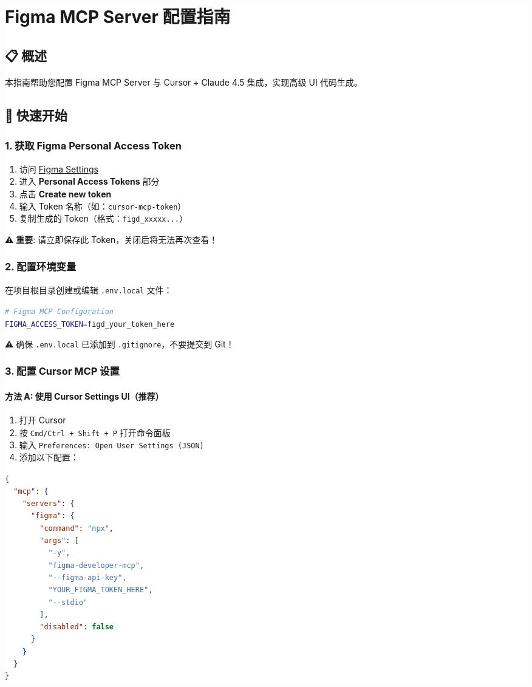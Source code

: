 # Figma MCP Server 配置指南

## 📋 概述

本指南帮助您配置 Figma MCP Server 与 Cursor + Claude 4.5 集成，实现高级 UI 代码生成。

## 🚀 快速开始

### 1. 获取 Figma Personal Access Token

1. 访问 [Figma Settings](https://www.figma.com/settings)
2. 进入 **Personal Access Tokens** 部分
3. 点击 **Create new token**
4. 输入 Token 名称（如：`cursor-mcp-token`）
5. 复制生成的 Token（格式：`figd_xxxxx...`）

⚠️ **重要**: 请立即保存此 Token，关闭后将无法再次查看！

### 2. 配置环境变量

在项目根目录创建或编辑 `.env.local` 文件：

```bash
# Figma MCP Configuration
FIGMA_ACCESS_TOKEN=figd_your_token_here
```

⚠️ 确保 `.env.local` 已添加到 `.gitignore`，不要提交到 Git！

### 3. 配置 Cursor MCP 设置

#### 方法 A: 使用 Cursor Settings UI（推荐）

1. 打开 Cursor
2. 按 `Cmd/Ctrl + Shift + P` 打开命令面板
3. 输入 `Preferences: Open User Settings (JSON)`
4. 添加以下配置：

```json
{
  "mcp": {
    "servers": {
      "figma": {
        "command": "npx",
        "args": [
          "-y",
          "figma-developer-mcp",
          "--figma-api-key",
          "YOUR_FIGMA_TOKEN_HERE",
          "--stdio"
        ],
        "disabled": false
      }
    }
  }
}
```
